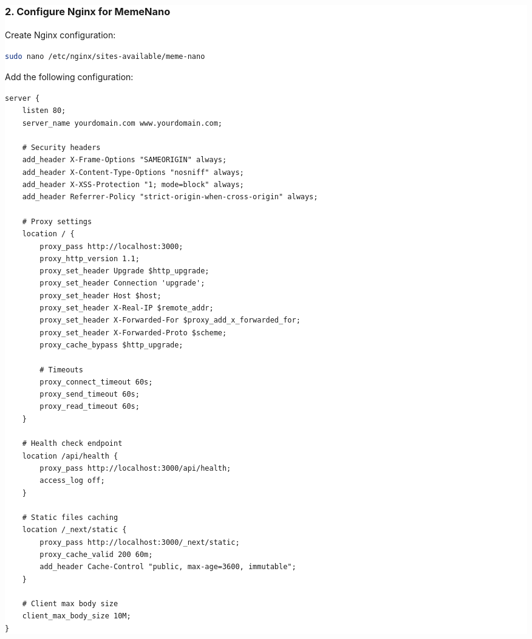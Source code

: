 ### 2. Configure Nginx for MemeNano

Create Nginx configuration:

```bash
sudo nano /etc/nginx/sites-available/meme-nano
```

Add the following configuration:

```nginx
server {
    listen 80;
    server_name yourdomain.com www.yourdomain.com;

    # Security headers
    add_header X-Frame-Options "SAMEORIGIN" always;
    add_header X-Content-Type-Options "nosniff" always;
    add_header X-XSS-Protection "1; mode=block" always;
    add_header Referrer-Policy "strict-origin-when-cross-origin" always;

    # Proxy settings
    location / {
        proxy_pass http://localhost:3000;
        proxy_http_version 1.1;
        proxy_set_header Upgrade $http_upgrade;
        proxy_set_header Connection 'upgrade';
        proxy_set_header Host $host;
        proxy_set_header X-Real-IP $remote_addr;
        proxy_set_header X-Forwarded-For $proxy_add_x_forwarded_for;
        proxy_set_header X-Forwarded-Proto $scheme;
        proxy_cache_bypass $http_upgrade;

        # Timeouts
        proxy_connect_timeout 60s;
        proxy_send_timeout 60s;
        proxy_read_timeout 60s;
    }

    # Health check endpoint
    location /api/health {
        proxy_pass http://localhost:3000/api/health;
        access_log off;
    }

    # Static files caching
    location /_next/static {
        proxy_pass http://localhost:3000/_next/static;
        proxy_cache_valid 200 60m;
        add_header Cache-Control "public, max-age=3600, immutable";
    }

    # Client max body size
    client_max_body_size 10M;
}
```
